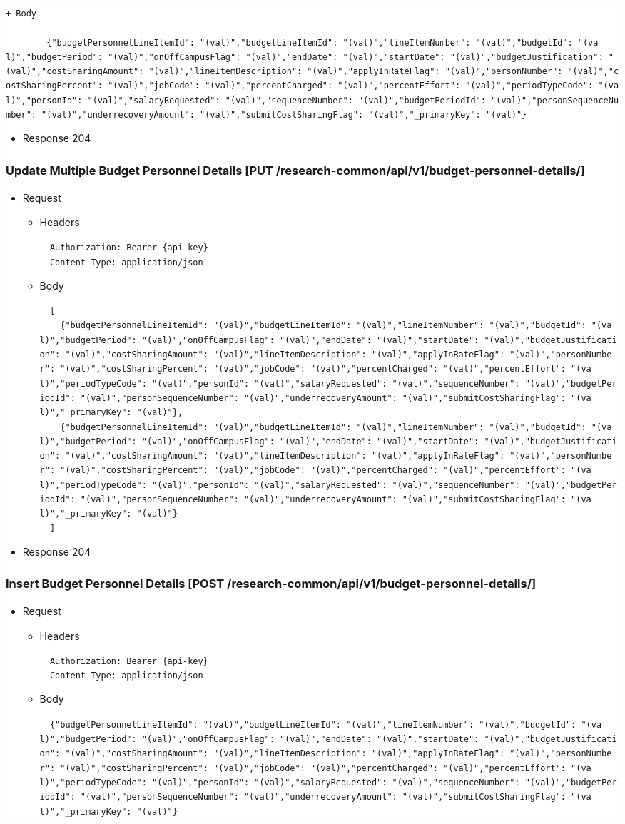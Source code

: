     + Body
    
            {"budgetPersonnelLineItemId": "(val)","budgetLineItemId": "(val)","lineItemNumber": "(val)","budgetId": "(val)","budgetPeriod": "(val)","onOffCampusFlag": "(val)","endDate": "(val)","startDate": "(val)","budgetJustification": "(val)","costSharingAmount": "(val)","lineItemDescription": "(val)","applyInRateFlag": "(val)","personNumber": "(val)","costSharingPercent": "(val)","jobCode": "(val)","percentCharged": "(val)","percentEffort": "(val)","periodTypeCode": "(val)","personId": "(val)","salaryRequested": "(val)","sequenceNumber": "(val)","budgetPeriodId": "(val)","personSequenceNumber": "(val)","underrecoveryAmount": "(val)","submitCostSharingFlag": "(val)","_primaryKey": "(val)"}
			
+ Response 204

### Update Multiple Budget Personnel Details [PUT /research-common/api/v1/budget-personnel-details/]

+ Request

    + Headers

            Authorization: Bearer {api-key}   
            Content-Type: application/json

    + Body
    
            [
              {"budgetPersonnelLineItemId": "(val)","budgetLineItemId": "(val)","lineItemNumber": "(val)","budgetId": "(val)","budgetPeriod": "(val)","onOffCampusFlag": "(val)","endDate": "(val)","startDate": "(val)","budgetJustification": "(val)","costSharingAmount": "(val)","lineItemDescription": "(val)","applyInRateFlag": "(val)","personNumber": "(val)","costSharingPercent": "(val)","jobCode": "(val)","percentCharged": "(val)","percentEffort": "(val)","periodTypeCode": "(val)","personId": "(val)","salaryRequested": "(val)","sequenceNumber": "(val)","budgetPeriodId": "(val)","personSequenceNumber": "(val)","underrecoveryAmount": "(val)","submitCostSharingFlag": "(val)","_primaryKey": "(val)"},
              {"budgetPersonnelLineItemId": "(val)","budgetLineItemId": "(val)","lineItemNumber": "(val)","budgetId": "(val)","budgetPeriod": "(val)","onOffCampusFlag": "(val)","endDate": "(val)","startDate": "(val)","budgetJustification": "(val)","costSharingAmount": "(val)","lineItemDescription": "(val)","applyInRateFlag": "(val)","personNumber": "(val)","costSharingPercent": "(val)","jobCode": "(val)","percentCharged": "(val)","percentEffort": "(val)","periodTypeCode": "(val)","personId": "(val)","salaryRequested": "(val)","sequenceNumber": "(val)","budgetPeriodId": "(val)","personSequenceNumber": "(val)","underrecoveryAmount": "(val)","submitCostSharingFlag": "(val)","_primaryKey": "(val)"}
            ]
			
+ Response 204
### Insert Budget Personnel Details [POST /research-common/api/v1/budget-personnel-details/]

+ Request

    + Headers

            Authorization: Bearer {api-key}   
            Content-Type: application/json

    + Body
    
            {"budgetPersonnelLineItemId": "(val)","budgetLineItemId": "(val)","lineItemNumber": "(val)","budgetId": "(val)","budgetPeriod": "(val)","onOffCampusFlag": "(val)","endDate": "(val)","startDate": "(val)","budgetJustification": "(val)","costSharingAmount": "(val)","lineItemDescription": "(val)","applyInRateFlag": "(val)","personNumber": "(val)","costSharingPercent": "(val)","jobCode": "(val)","percentCharged": "(val)","percentEffort": "(val)","periodTypeCode": "(val)","personId": "(val)","salaryRequested": "(val)","sequenceNumber": "(val)","budgetPeriodId": "(val)","personSequenceNumber": "(val)","underrecoveryAmount": "(val)","submitCostSharingFlag": "(val)","_primaryKey": "(val)"}
			